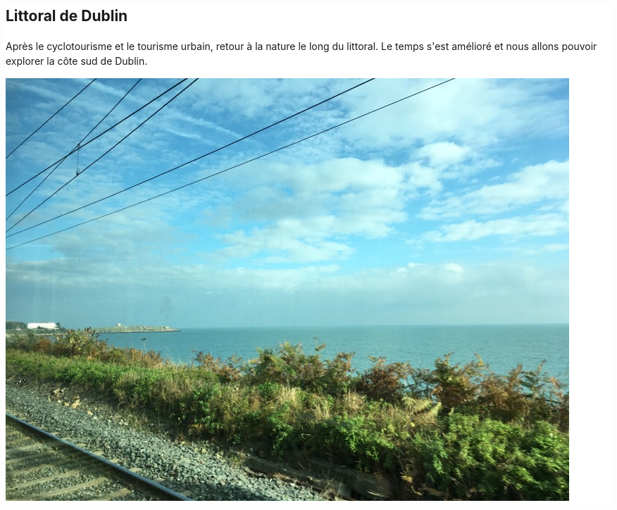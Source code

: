 ## Littoral de Dublin
Après le cyclotourisme et le tourisme urbain, retour à la nature le long du littoral.
Le temps s'est amélioré et nous allons pouvoir explorer la côte sud de Dublin.

<div class="gallery-box">
  <div class="gallery">
<img src="/assets/images/les-moulins-en-terre-celtique/les-moulins-en-terre-celtique_3108.jpg" title="" alt="Terre Celtique" >